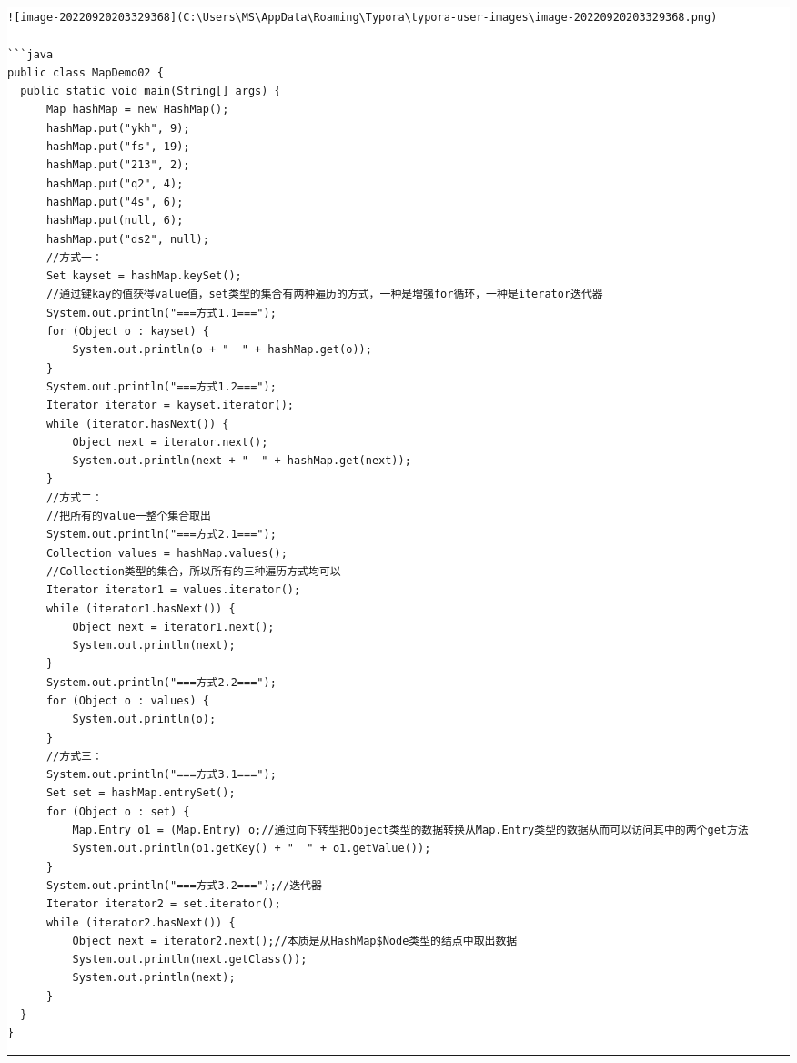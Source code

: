   ```
![image-20220920203329368](C:\Users\MS\AppData\Roaming\Typora\typora-user-images\image-20220920203329368.png)

```java
public class MapDemo02 {
    public static void main(String[] args) {
        Map hashMap = new HashMap();
        hashMap.put("ykh", 9);
        hashMap.put("fs", 19);
        hashMap.put("213", 2);
        hashMap.put("q2", 4);
        hashMap.put("4s", 6);
        hashMap.put(null, 6);
        hashMap.put("ds2", null);
        //方式一：
        Set kayset = hashMap.keySet();
        //通过键kay的值获得value值，set类型的集合有两种遍历的方式，一种是增强for循环，一种是iterator迭代器
        System.out.println("===方式1.1===");
        for (Object o : kayset) {
            System.out.println(o + "  " + hashMap.get(o));
        }
        System.out.println("===方式1.2===");
        Iterator iterator = kayset.iterator();
        while (iterator.hasNext()) {
            Object next = iterator.next();
            System.out.println(next + "  " + hashMap.get(next));
        }
        //方式二：
        //把所有的value一整个集合取出
        System.out.println("===方式2.1===");
        Collection values = hashMap.values();
        //Collection类型的集合，所以所有的三种遍历方式均可以
        Iterator iterator1 = values.iterator();
        while (iterator1.hasNext()) {
            Object next = iterator1.next();
            System.out.println(next);
        }
        System.out.println("===方式2.2===");
        for (Object o : values) {
            System.out.println(o);
        }
        //方式三：
        System.out.println("===方式3.1===");
        Set set = hashMap.entrySet();
        for (Object o : set) {
            Map.Entry o1 = (Map.Entry) o;//通过向下转型把Object类型的数据转换从Map.Entry类型的数据从而可以访问其中的两个get方法
            System.out.println(o1.getKey() + "  " + o1.getValue());
        }
        System.out.println("===方式3.2===");//迭代器
        Iterator iterator2 = set.iterator();
        while (iterator2.hasNext()) {
            Object next = iterator2.next();//本质是从HashMap$Node类型的结点中取出数据
            System.out.println(next.getClass());
            System.out.println(next);
        }
    }
}
```

---